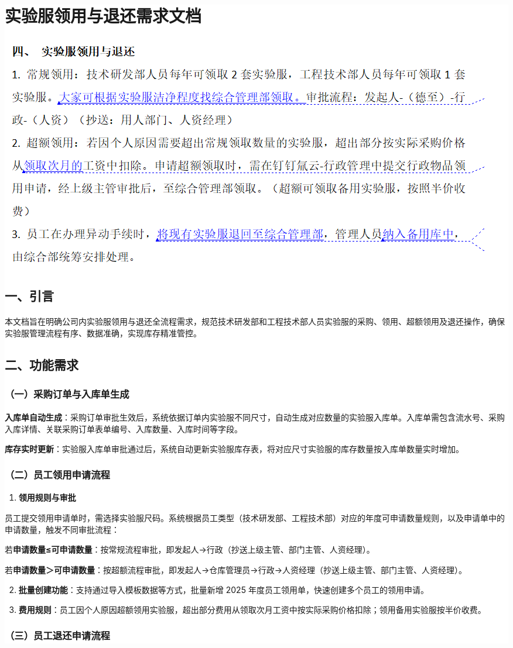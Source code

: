 # 实验服领用与退还需求文档

![需求文档](../../../../assets/images/099e0dfa-09ec-449b-870e-26bc453d28a1.png)

## 一、引言

本文档旨在明确公司内实验服领用与退还全流程需求，规范技术研发部和工程技术部人员实验服的采购、领用、超额领用及退还操作，确保实验服管理流程有序、数据准确，实现库存精准管控。

## 二、功能需求

### （一）采购订单与入库单生成

**入库单自动生成**：采购订单审批生效后，系统依据订单内实验服不同尺寸，自动生成对应数量的实验服入库单。入库单需包含流水号、采购入库详情、关联采购订单表单编号、入库数量、入库时间等字段。

**库存实时更新**：实验服入库单审批通过后，系统自动更新实验服库存表，将对应尺寸实验服的库存数量按入库单数量实时增加。

### （二）员工领用申请流程

1. **领用规则与审批**

员工提交领用申请单时，需选择实验服尺码。系统根据员工类型（技术研发部、工程技术部）对应的年度可申请数量规则，以及申请单中的申请数量，触发不同审批流程：

若**申请数量≤可申请数量**：按常规流程审批，即发起人→行政（抄送上级主管、部门主管、人资经理）。

若**申请数量＞可申请数量**：按超额流程审批，即发起人→仓库管理员→行政→人资经理（抄送上级主管、部门主管、人资经理）。

2. **批量创建功能**：支持通过导入模板数据等方式，批量新增 2025 年度员工领用单，快速创建多个员工的领用申请。

3. **费用规则**：员工因个人原因超额领用实验服，超出部分费用从领取次月工资中按实际采购价格扣除；领用备用实验服按半价收费。

### （三）员工退还申请流程
